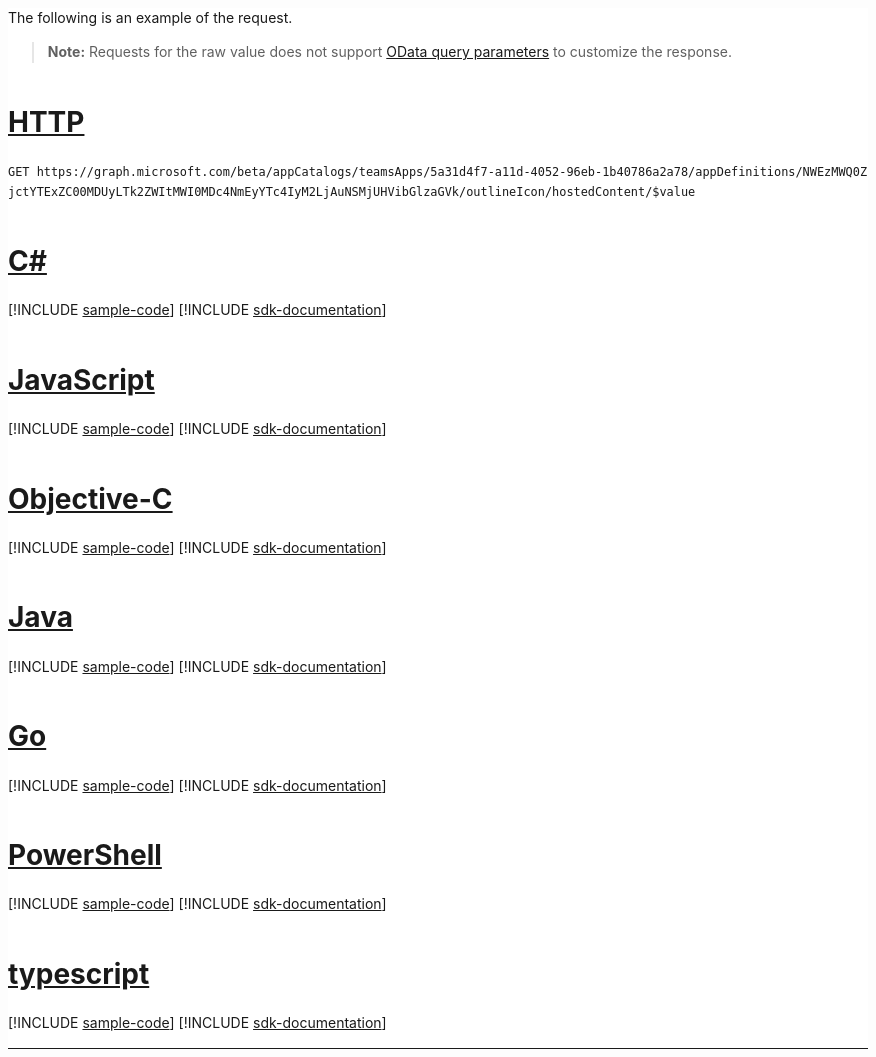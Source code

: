 The following is an example of the request.

> **Note:** Requests for the raw value does not support [OData query parameters](/graph/query-parameters) to customize the response.


# [HTTP](#tab/http)

```msgraph-interactive
GET https://graph.microsoft.com/beta/appCatalogs/teamsApps/5a31d4f7-a11d-4052-96eb-1b40786a2a78/appDefinitions/NWEzMWQ0ZjctYTExZC00MDUyLTk2ZWItMWI0MDc4NmEyYTc4IyM2LjAuNSMjUHVibGlzaGVk/outlineIcon/hostedContent/$value
```
# [C#](#tab/csharp)
[!INCLUDE [sample-code](../includes/snippets/csharp/teamsappicon-get-hostedcontentbytes-outlineicon-value-csharp-snippets.md)]
[!INCLUDE [sdk-documentation](../includes/snippets/snippets-sdk-documentation-link.md)]

# [JavaScript](#tab/javascript)
[!INCLUDE [sample-code](../includes/snippets/javascript/teamsappicon-get-hostedcontentbytes-outlineicon-value-javascript-snippets.md)]
[!INCLUDE [sdk-documentation](../includes/snippets/snippets-sdk-documentation-link.md)]

# [Objective-C](#tab/objc)
[!INCLUDE [sample-code](../includes/snippets/objc/teamsappicon-get-hostedcontentbytes-outlineicon-value-objc-snippets.md)]
[!INCLUDE [sdk-documentation](../includes/snippets/snippets-sdk-documentation-link.md)]

# [Java](#tab/java)
[!INCLUDE [sample-code](../includes/snippets/java/teamsappicon-get-hostedcontentbytes-outlineicon-value-java-snippets.md)]
[!INCLUDE [sdk-documentation](../includes/snippets/snippets-sdk-documentation-link.md)]

# [Go](#tab/go)
[!INCLUDE [sample-code](../includes/snippets/go/teamsappicon-get-hostedcontentbytes-outlineicon-value-go-snippets.md)]
[!INCLUDE [sdk-documentation](../includes/snippets/snippets-sdk-documentation-link.md)]

# [PowerShell](#tab/powershell)
[!INCLUDE [sample-code](../includes/snippets/snippet-unavailable.md)]
[!INCLUDE [sdk-documentation](../includes/snippets/snippets-sdk-documentation-link.md)]

# [typescript](#tab/typescript)
[!INCLUDE [sample-code](../includes/snippets/typescript/teamsappicon-get-hostedcontentbytes-outlineicon-value-typescript-snippets.md)]
[!INCLUDE [sdk-documentation](../includes/snippets/snippets-sdk-documentation-link.md)]

---